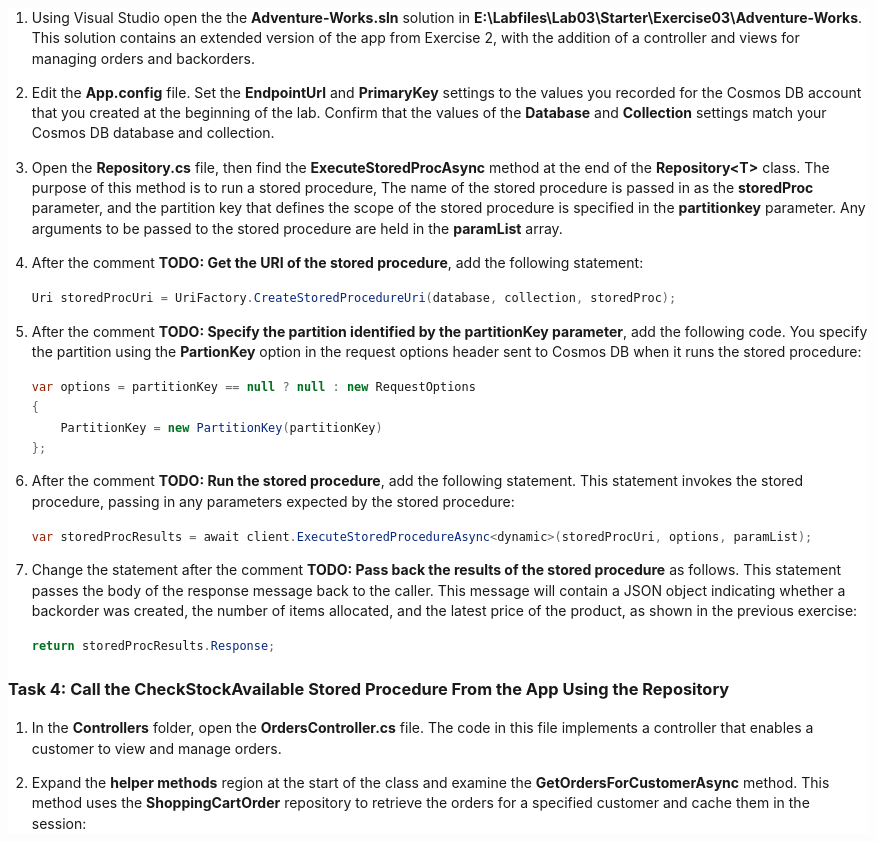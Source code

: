 1.  Using Visual Studio open the the **Adventure-Works.sln** solution in **E:\\Labfiles\\Lab03\\Starter\\Exercise03\\Adventure-Works**. This solution contains an extended version of the app from Exercise 2, with the addition of a controller and views for managing orders and backorders.

2.  Edit the **App.config** file. Set the **EndpointUrl** and **PrimaryKey** settings to the values you recorded for the Cosmos DB account that you created at the beginning of the lab. Confirm that the values of the **Database** and **Collection** settings match your Cosmos DB database and collection.

3.  Open the **Repository.cs** file, then find the **ExecuteStoredProcAsync** method at the end of the **Repository\<T>** class. The purpose of this method is to run a stored procedure, The name of the stored procedure is passed in as the **storedProc** parameter, and the partition key that defines the scope of the stored procedure is specified in the **partitionkey** parameter. Any arguments to be passed to the stored procedure are held in the **paramList** array.

4.  After the comment **TODO: Get the URI of the stored procedure**, add the following statement:

    ```csharp 
    Uri storedProcUri = UriFactory.CreateStoredProcedureUri(database, collection, storedProc);
    ```

5.  After the comment **TODO: Specify the partition identified by the partitionKey parameter**, add the following code. You specify the partition using the **PartionKey** option in the request options header sent to Cosmos DB when it runs the stored procedure:

    ```csharp 
    var options = partitionKey == null ? null : new RequestOptions
    {
        PartitionKey = new PartitionKey(partitionKey)
    };
    ```

6.  After the comment **TODO: Run the stored procedure**, add the following statement. This statement invokes the stored procedure, passing in any parameters expected by the stored procedure:

    ```csharp 
    var storedProcResults = await client.ExecuteStoredProcedureAsync<dynamic>(storedProcUri, options, paramList);
    ```

7.  Change the statement after the comment **TODO: Pass back the results of the stored procedure** as follows. This statement passes the body of the response message back to the caller. This message will contain a JSON object indicating whether a backorder was created, the number of items allocated, and the latest price of the product, as shown in the previous exercise:

    ```csharp 
    return storedProcResults.Response;
    ```

### Task 4: Call the CheckStockAvailable Stored Procedure From the App Using the Repository

1. In the **Controllers** folder, open the **OrdersController.cs** file. The code in this file implements a controller that enables a customer to view and manage orders.

2. Expand the **helper methods** region at the start of the class and examine the **GetOrdersForCustomerAsync** method. This method uses the **ShoppingCartOrder** repository to retrieve the orders for a specified customer and cache them in the session:
